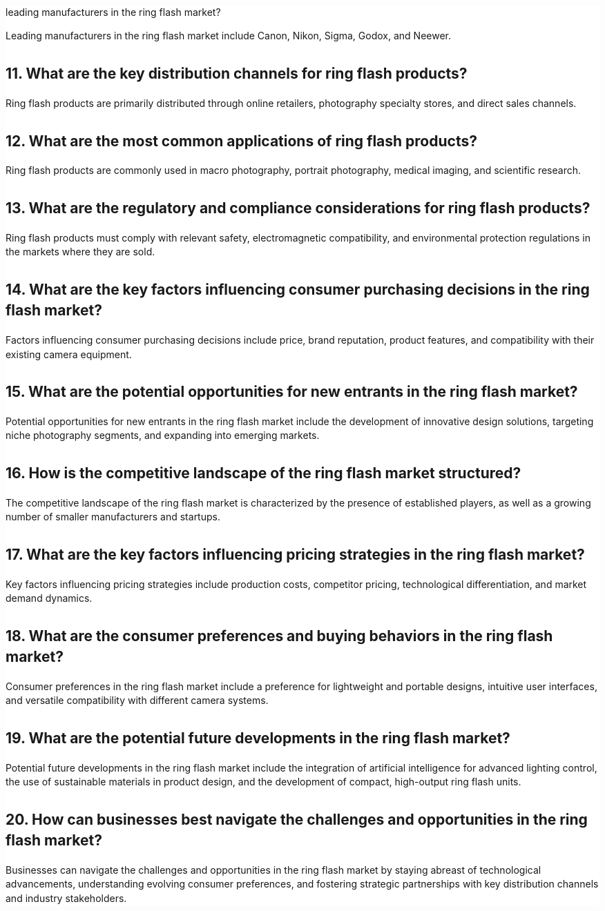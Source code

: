 leading manufacturers in the ring flash market?</h2><p>Leading manufacturers in the ring flash market include Canon, Nikon, Sigma, Godox, and Neewer.</p><h2>11. What are the key distribution channels for ring flash products?</h2><p>Ring flash products are primarily distributed through online retailers, photography specialty stores, and direct sales channels.</p><h2>12. What are the most common applications of ring flash products?</h2><p>Ring flash products are commonly used in macro photography, portrait photography, medical imaging, and scientific research.</p><h2>13. What are the regulatory and compliance considerations for ring flash products?</h2><p>Ring flash products must comply with relevant safety, electromagnetic compatibility, and environmental protection regulations in the markets where they are sold.</p><h2>14. What are the key factors influencing consumer purchasing decisions in the ring flash market?</h2><p>Factors influencing consumer purchasing decisions include price, brand reputation, product features, and compatibility with their existing camera equipment.</p><h2>15. What are the potential opportunities for new entrants in the ring flash market?</h2><p>Potential opportunities for new entrants in the ring flash market include the development of innovative design solutions, targeting niche photography segments, and expanding into emerging markets.</p><h2>16. How is the competitive landscape of the ring flash market structured?</h2><p>The competitive landscape of the ring flash market is characterized by the presence of established players, as well as a growing number of smaller manufacturers and startups.</p><h2>17. What are the key factors influencing pricing strategies in the ring flash market?</h2><p>Key factors influencing pricing strategies include production costs, competitor pricing, technological differentiation, and market demand dynamics.</p><h2>18. What are the consumer preferences and buying behaviors in the ring flash market?</h2><p>Consumer preferences in the ring flash market include a preference for lightweight and portable designs, intuitive user interfaces, and versatile compatibility with different camera systems.</p><h2>19. What are the potential future developments in the ring flash market?</h2><p>Potential future developments in the ring flash market include the integration of artificial intelligence for advanced lighting control, the use of sustainable materials in product design, and the development of compact, high-output ring flash units.</p><h2>20. How can businesses best navigate the challenges and opportunities in the ring flash market?</h2><p>Businesses can navigate the challenges and opportunities in the ring flash market by staying abreast of technological advancements, understanding evolving consumer preferences, and fostering strategic partnerships with key distribution channels and industry stakeholders.</p></body></html></strong></p>
